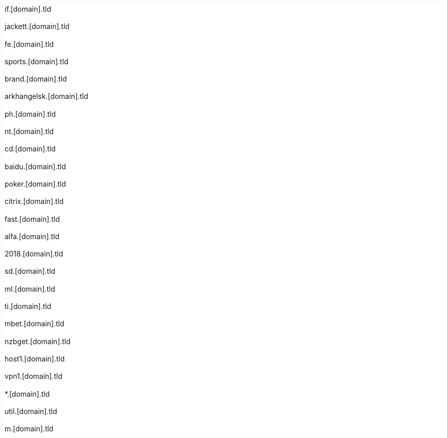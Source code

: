 if.[domain].tld

jackett.[domain].tld

fe.[domain].tld

sports.[domain].tld

brand.[domain].tld

arkhangelsk.[domain].tld

ph.[domain].tld

nt.[domain].tld

cd.[domain].tld

baidu.[domain].tld

poker.[domain].tld

citrix.[domain].tld

fast.[domain].tld

alfa.[domain].tld

2018.[domain].tld

sd.[domain].tld

ml.[domain].tld

ti.[domain].tld

mbet.[domain].tld

nzbget.[domain].tld

host1.[domain].tld

vpn1.[domain].tld

*.[domain].tld

util.[domain].tld

m.[domain].tld


